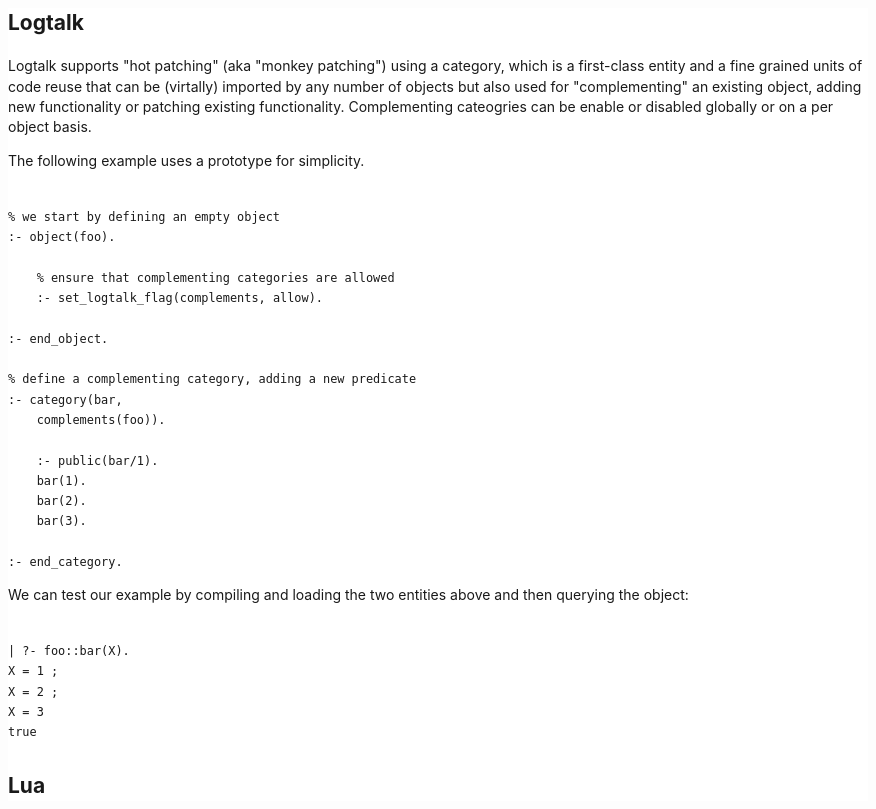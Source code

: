 


## Logtalk

Logtalk supports "hot patching" (aka "monkey patching") using a category, which is a first-class entity and a fine grained units of code reuse that can be (virtally) imported by any number of objects but also used for "complementing" an existing object, adding new functionality or patching existing functionality. Complementing cateogries can be enable or disabled globally or on a per object basis.

The following example uses a prototype for simplicity.


```logtalk

% we start by defining an empty object
:- object(foo).

    % ensure that complementing categories are allowed
	:- set_logtalk_flag(complements, allow).

:- end_object.

% define a complementing category, adding a new predicate
:- category(bar,
    complements(foo)).

	:- public(bar/1).
	bar(1).
	bar(2).
	bar(3).

:- end_category.

```


We can test our example by compiling and loading the two entities above and then querying the object:


```logtalk

| ?- foo::bar(X).
X = 1 ;
X = 2 ;
X = 3
true

```



## Lua
